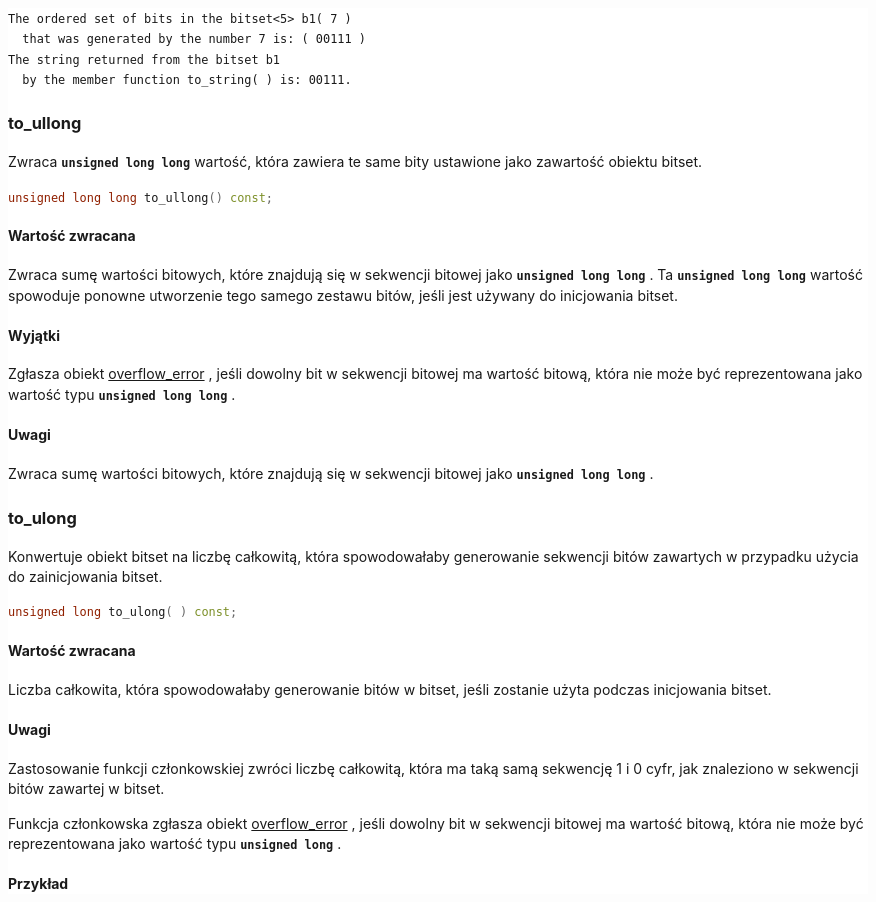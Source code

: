 ```Output
The ordered set of bits in the bitset<5> b1( 7 )
  that was generated by the number 7 is: ( 00111 )
The string returned from the bitset b1
  by the member function to_string( ) is: 00111.
```

### <a name="to_ullong"></a><a name="to_ullong"></a>to_ullong

Zwraca **`unsigned long long`** wartość, która zawiera te same bity ustawione jako zawartość obiektu bitset.

```cpp
unsigned long long to_ullong() const;
```

#### <a name="return-value"></a>Wartość zwracana

Zwraca sumę wartości bitowych, które znajdują się w sekwencji bitowej jako **`unsigned long long`** . Ta **`unsigned long long`** wartość spowoduje ponowne utworzenie tego samego zestawu bitów, jeśli jest używany do inicjowania bitset.

#### <a name="exceptions"></a>Wyjątki

Zgłasza obiekt [overflow_error](overflow-error-class.md) , jeśli dowolny bit w sekwencji bitowej ma wartość bitową, która nie może być reprezentowana jako wartość typu **`unsigned long long`** .

#### <a name="remarks"></a>Uwagi

Zwraca sumę wartości bitowych, które znajdują się w sekwencji bitowej jako **`unsigned long long`** .

### <a name="to_ulong"></a><a name="to_ulong"></a>to_ulong

Konwertuje obiekt bitset na liczbę całkowitą, która spowodowałaby generowanie sekwencji bitów zawartych w przypadku użycia do zainicjowania bitset.

```cpp
unsigned long to_ulong( ) const;
```

#### <a name="return-value"></a>Wartość zwracana

Liczba całkowita, która spowodowałaby generowanie bitów w bitset, jeśli zostanie użyta podczas inicjowania bitset.

#### <a name="remarks"></a>Uwagi

Zastosowanie funkcji członkowskiej zwróci liczbę całkowitą, która ma taką samą sekwencję 1 i 0 cyfr, jak znaleziono w sekwencji bitów zawartej w bitset.

Funkcja członkowska zgłasza obiekt [overflow_error](overflow-error-class.md) , jeśli dowolny bit w sekwencji bitowej ma wartość bitową, która nie może być reprezentowana jako wartość typu **`unsigned long`** .

#### <a name="example"></a>Przykład

